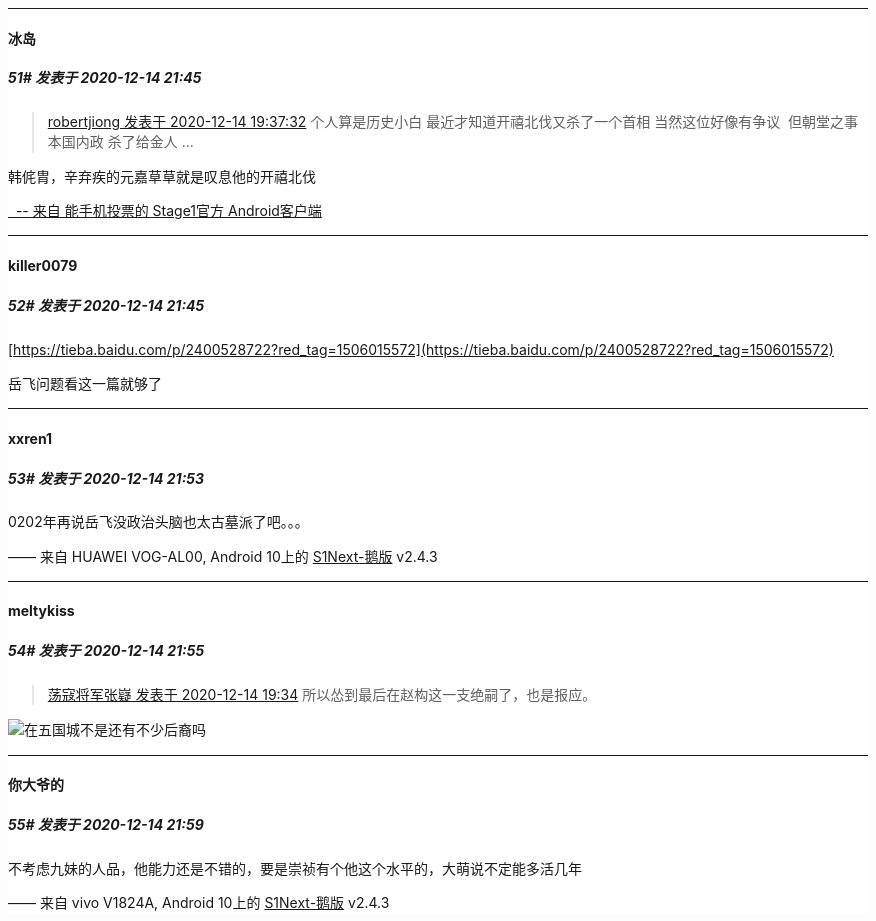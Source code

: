 
-----

####  冰岛  
##### 51#       发表于 2020-12-14 21:45


<blockquote><a href="httphttps://bbs.saraba1st.com/2b/forum.php?mod=redirect&amp;goto=findpost&amp;pid=49720112&amp;ptid=1977587" target="_blank">robertjiong 发表于 2020-12-14 19:37:32</a>
个人算是历史小白 最近才知道开禧北伐又杀了一个首相 当然这位好像有争议  但朝堂之事本国内政 杀了给金人 ...</blockquote>韩侂胄，辛弃疾的元嘉草草就是叹息他的开禧北伐

[  -- 来自 能手机投票的 Stage1官方 Android客户端](https://www.coolapk.com/apk/140634)


-----

####  killer0079  
##### 52#       发表于 2020-12-14 21:45


[https://tieba.baidu.com/p/2400528722?red_tag=1506015572](https://tieba.baidu.com/p/2400528722?red_tag=1506015572)


岳飞问题看这一篇就够了


-----

####  xxren1  
##### 53#       发表于 2020-12-14 21:53


0202年再说岳飞没政治头脑也太古墓派了吧。。。

—— 来自 HUAWEI VOG-AL00, Android 10上的 [S1Next-鹅版](https://github.com/ykrank/S1-Next/releases) v2.4.3


-----

####  meltykiss  
##### 54#       发表于 2020-12-14 21:55


<blockquote><a href="httphttps://bbs.saraba1st.com/2b/forum.php?mod=redirect&amp;goto=findpost&amp;pid=49720083&amp;ptid=1977587" target="_blank">荡寇将军张嶷 发表于 2020-12-14 19:34</a>
所以怂到最后在赵构这一支绝嗣了，也是报应。</blockquote>
<img src="https://static.saraba1st.com/image/smiley/face2017/053.png" referrerpolicy="no-referrer">在五国城不是还有不少后裔吗


-----

####  你大爷的  
##### 55#       发表于 2020-12-14 21:59


不考虑九妹的人品，他能力还是不错的，要是崇祯有个他这个水平的，大萌说不定能多活几年

—— 来自 vivo V1824A, Android 10上的 [S1Next-鹅版](https://github.com/ykrank/S1-Next/releases) v2.4.3
